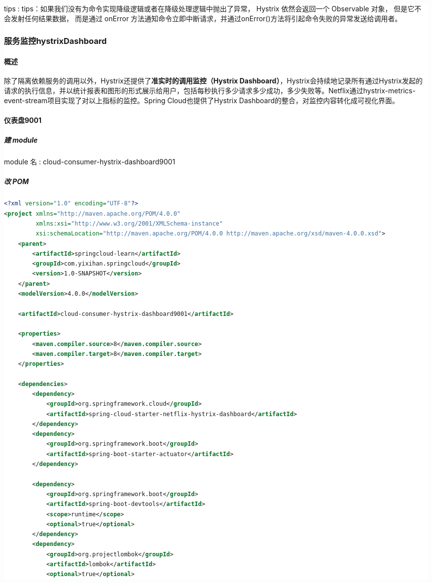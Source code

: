 

tips : tips：如果我们没有为命令实现降级逻辑或者在降级处理逻辑中抛出了异常， Hystrix 依然会返回一个 Observable 对象， 但是它不会发射任何结果数据， 而是通过 onError 方法通知命令立即中断请求，并通过onError()方法将引起命令失败的异常发送给调用者。



### 服务监控hystrixDashboard



#### 概述

除了隔离依赖服务的调用以外，Hystrix还提供了**准实时的调用监控（Hystrix Dashboard）**，Hystrix会持续地记录所有通过Hystrix发起的请求的执行信息，并以统计报表和图形的形式展示给用户，包括每秒执行多少请求多少成功，多少失败等。Netflix通过hystrix-metrics-event-stream项目实现了对以上指标的监控。Spring Cloud也提供了Hystrix Dashboard的整合，对监控内容转化成可视化界面。



#### 仪表盘9001



##### 建 module

module 名 : cloud-consumer-hystrix-dashboard9001



##### 改 POM

```xml
<?xml version="1.0" encoding="UTF-8"?>
<project xmlns="http://maven.apache.org/POM/4.0.0"
         xmlns:xsi="http://www.w3.org/2001/XMLSchema-instance"
         xsi:schemaLocation="http://maven.apache.org/POM/4.0.0 http://maven.apache.org/xsd/maven-4.0.0.xsd">
    <parent>
        <artifactId>springcloud-learn</artifactId>
        <groupId>com.yixihan.springcloud</groupId>
        <version>1.0-SNAPSHOT</version>
    </parent>
    <modelVersion>4.0.0</modelVersion>

    <artifactId>cloud-consumer-hystrix-dashboard9001</artifactId>

    <properties>
        <maven.compiler.source>8</maven.compiler.source>
        <maven.compiler.target>8</maven.compiler.target>
    </properties>

    <dependencies>
        <dependency>
            <groupId>org.springframework.cloud</groupId>
            <artifactId>spring-cloud-starter-netflix-hystrix-dashboard</artifactId>
        </dependency>
        <dependency>
            <groupId>org.springframework.boot</groupId>
            <artifactId>spring-boot-starter-actuator</artifactId>
        </dependency>

        <dependency>
            <groupId>org.springframework.boot</groupId>
            <artifactId>spring-boot-devtools</artifactId>
            <scope>runtime</scope>
            <optional>true</optional>
        </dependency>
        <dependency>
            <groupId>org.projectlombok</groupId>
            <artifactId>lombok</artifactId>
            <optional>true</optional>
```